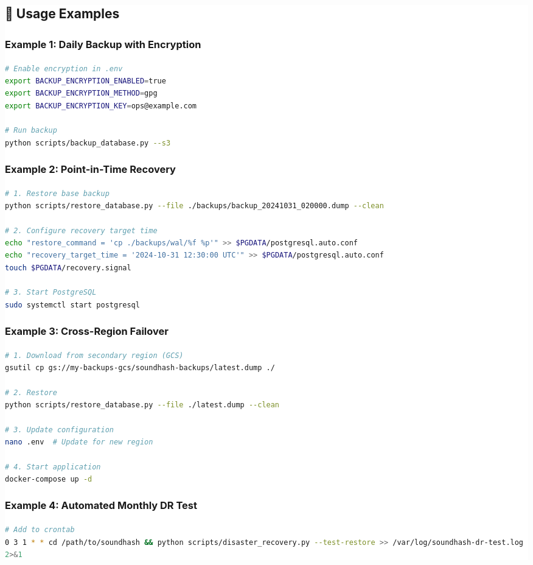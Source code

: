 ```bash
```

## 📖 Usage Examples

### Example 1: Daily Backup with Encryption

```bash
# Enable encryption in .env
export BACKUP_ENCRYPTION_ENABLED=true
export BACKUP_ENCRYPTION_METHOD=gpg
export BACKUP_ENCRYPTION_KEY=ops@example.com

# Run backup
python scripts/backup_database.py --s3
```

### Example 2: Point-in-Time Recovery

```bash
# 1. Restore base backup
python scripts/restore_database.py --file ./backups/backup_20241031_020000.dump --clean

# 2. Configure recovery target time
echo "restore_command = 'cp ./backups/wal/%f %p'" >> $PGDATA/postgresql.auto.conf
echo "recovery_target_time = '2024-10-31 12:30:00 UTC'" >> $PGDATA/postgresql.auto.conf
touch $PGDATA/recovery.signal

# 3. Start PostgreSQL
sudo systemctl start postgresql
```

### Example 3: Cross-Region Failover

```bash
# 1. Download from secondary region (GCS)
gsutil cp gs://my-backups-gcs/soundhash-backups/latest.dump ./

# 2. Restore
python scripts/restore_database.py --file ./latest.dump --clean

# 3. Update configuration
nano .env  # Update for new region

# 4. Start application
docker-compose up -d
```

### Example 4: Automated Monthly DR Test

```bash
# Add to crontab
0 3 1 * * cd /path/to/soundhash && python scripts/disaster_recovery.py --test-restore >> /var/log/soundhash-dr-test.log 2>&1
```
